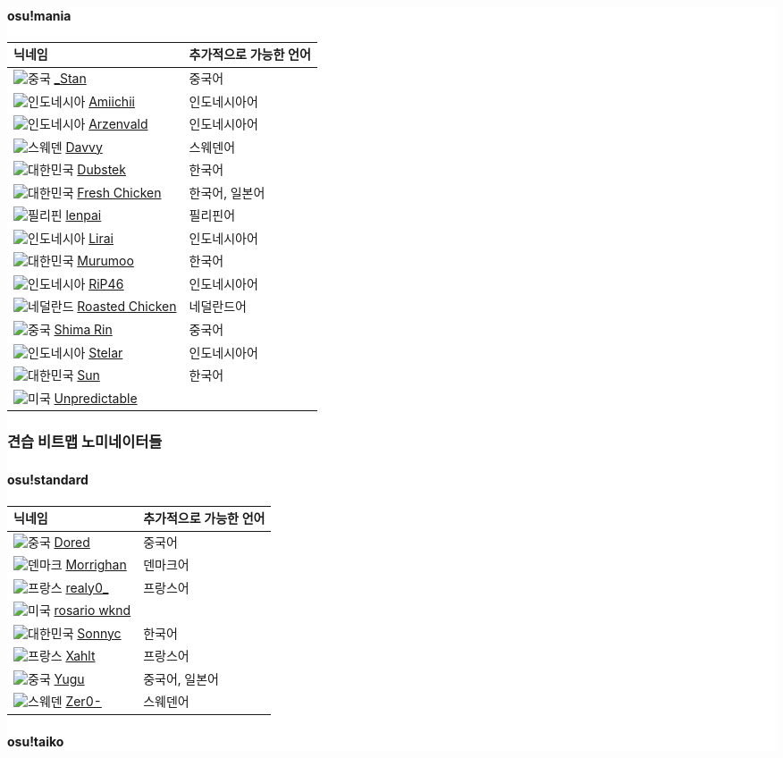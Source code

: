 #### osu!mania

| 닉네임 | 추가적으로 가능한 언어 |
| :-- | :-- |
| ![][flag_CN] [\_Stan](https://osu.ppy.sh/users/1653229) | 중국어 |
| ![][flag_ID] [Amiichii](https://osu.ppy.sh/users/9228569) | 인도네시아어 |
| ![][flag_ID] [Arzenvald](https://osu.ppy.sh/users/3027421) | 인도네시아어 |
| ![][flag_SE] [Davvy](https://osu.ppy.sh/users/10047413) | 스웨덴어 |
| ![][flag_KR] [Dubstek](https://osu.ppy.sh/users/9555243) | 한국어 |
| ![][flag_KR] [Fresh Chicken](https://osu.ppy.sh/users/3984370) | 한국어, 일본어 |
| ![][flag_PH] [lenpai](https://osu.ppy.sh/users/5314573) | 필리핀어 |
| ![][flag_ID] [Lirai](https://osu.ppy.sh/users/3734394) | 인도네시아어 |
| ![][flag_KR] [Murumoo](https://osu.ppy.sh/users/8001433) | 한국어 |
| ![][flag_ID] [RiP46](https://osu.ppy.sh/users/5222596) | 인도네시아어 |
| ![][flag_NL] [Roasted Chicken](https://osu.ppy.sh/users/9461160) | 네덜란드어 |
| ![][flag_CN] [Shima Rin](https://osu.ppy.sh/users/6089608) | 중국어 |
| ![][flag_ID] [Stelar](https://osu.ppy.sh/users/15205070) | 인도네시아어 |
| ![][flag_KR] [Sun](https://osu.ppy.sh/users/4115819) | 한국어 |
| ![][flag_US] [Unpredictable](https://osu.ppy.sh/users/7560872) |  |

### 견습 비트맵 노미네이터들

#### osu!standard

| 닉네임 | 추가적으로 가능한 언어 |
| :-- | :-- |
| ![][flag_CN] [Dored](https://osu.ppy.sh/users/10284894) | 중국어 |
| ![][flag_DK] [Morrighan](https://osu.ppy.sh/users/12042090) | 덴마크어 |
| ![][flag_FR] [realy0\_](https://osu.ppy.sh/users/8863359) | 프랑스어 |
| ![][flag_US] [rosario wknd](https://osu.ppy.sh/users/6341518) |  |
| ![][flag_KR] [Sonnyc](https://osu.ppy.sh/users/11771) | 한국어 |
| ![][flag_FR] [Xahlt](https://osu.ppy.sh/users/13466351) | 프랑스어 |
| ![][flag_CN] [Yugu](https://osu.ppy.sh/users/3161834) | 중국어, 일본어 |
| ![][flag_SE] [Zer0-](https://osu.ppy.sh/users/4260033) | 스웨덴어 |

#### osu!taiko


[flag_AT]: /wiki/shared/flag/AT.gif "오스트리아"
[flag_AU]: /wiki/shared/flag/AU.gif "호주"
[flag_BE]: /wiki/shared/flag/BE.gif "벨기에"
[flag_BR]: /wiki/shared/flag/BR.gif "브라질"
[flag_BY]: /wiki/shared/flag/BY.gif "벨라루스"
[flag_CA]: /wiki/shared/flag/CA.gif "캐나다"
[flag_CL]: /wiki/shared/flag/CL.gif "칠레"
[flag_CN]: /wiki/shared/flag/CN.gif "중국"
[flag_DE]: /wiki/shared/flag/DE.gif "독일"
[flag_DK]: /wiki/shared/flag/DK.gif "덴마크"
[flag_EC]: /wiki/shared/flag/EC.gif "에콰도르"
[flag_EG]: /wiki/shared/flag/EG.gif "이집트"
[flag_FI]: /wiki/shared/flag/FI.gif "핀란드"
[flag_FR]: /wiki/shared/flag/FR.gif "프랑스"
[flag_GB]: /wiki/shared/flag/GB.gif "영국"
[flag_GR]: /wiki/shared/flag/GR.gif "그리스"
[flag_HK]: /wiki/shared/flag/HK.gif "홍콩"
[flag_ID]: /wiki/shared/flag/ID.gif "인도네시아"
[flag_IT]: /wiki/shared/flag/IT.gif "이탈리아"
[flag_JP]: /wiki/shared/flag/JP.gif "일본"
[flag_KR]: /wiki/shared/flag/KR.gif "대한민국"
[flag_MY]: /wiki/shared/flag/MY.gif "말레이시아"
[flag_NL]: /wiki/shared/flag/NL.gif "네덜란드"
[flag_NO]: /wiki/shared/flag/NO.gif "노르웨이"
[flag_NZ]: /wiki/shared/flag/NZ.gif "뉴질랜드"
[flag_PH]: /wiki/shared/flag/PH.gif "필리핀"
[flag_PL]: /wiki/shared/flag/PL.gif "폴란트"
[flag_PR]: /wiki/shared/flag/PR.gif "푸에르토리코"
[flag_RS]: /wiki/shared/flag/RS.gif "세르비아"
[flag_RU]: /wiki/shared/flag/RU.gif "러시아"
[flag_SE]: /wiki/shared/flag/SE.gif "스웨덴"
[flag_SG]: /wiki/shared/flag/SG.gif "싱가포르"
[flag_TH]: /wiki/shared/flag/TH.gif "태국"
[flag_TN]: /wiki/shared/flag/TN.gif "튀니지"
[flag_TR]: /wiki/shared/flag/TR.gif "터키"
[flag_TW]: /wiki/shared/flag/TW.gif "타이완"
[flag_US]: /wiki/shared/flag/US.gif "미국"
[flag_VN]: /wiki/shared/flag/VN.gif ""